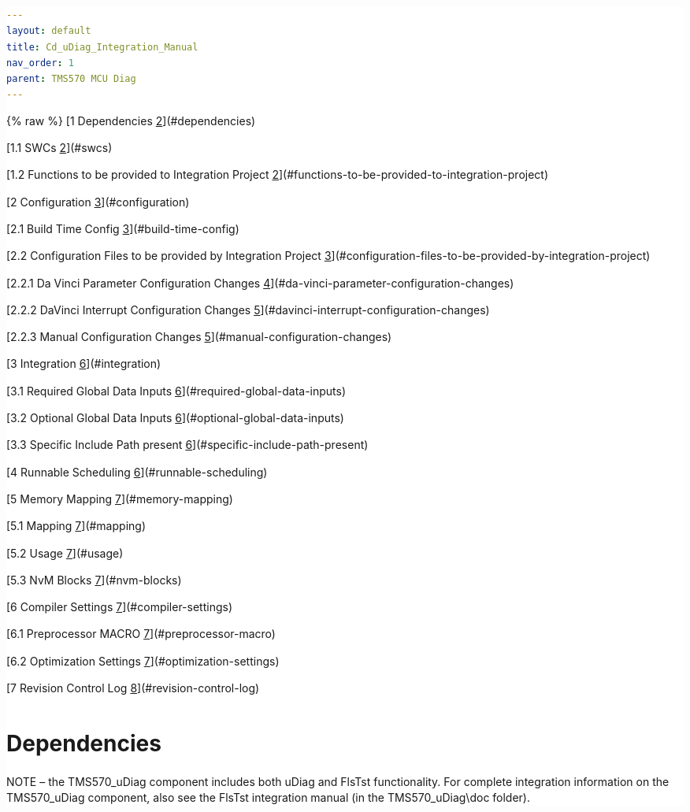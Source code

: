 ```yaml
---
layout: default
title: Cd_uDiag_Integration_Manual
nav_order: 1
parent: TMS570 MCU Diag
---
```

{% raw %}
[1 Dependencies [2](#dependencies)](#dependencies)

[1.1 SWCs [2](#swcs)](#swcs)

[1.2 Functions to be provided to Integration Project
[2](#functions-to-be-provided-to-integration-project)](#functions-to-be-provided-to-integration-project)

[2 Configuration [3](#configuration)](#configuration)

[2.1 Build Time Config [3](#build-time-config)](#build-time-config)

[2.2 Configuration Files to be provided by Integration Project
[3](#configuration-files-to-be-provided-by-integration-project)](#configuration-files-to-be-provided-by-integration-project)

[2.2.1 Da Vinci Parameter Configuration Changes
[4](#da-vinci-parameter-configuration-changes)](#da-vinci-parameter-configuration-changes)

[2.2.2 DaVinci Interrupt Configuration Changes
[5](#davinci-interrupt-configuration-changes)](#davinci-interrupt-configuration-changes)

[2.2.3 Manual Configuration Changes
[5](#manual-configuration-changes)](#manual-configuration-changes)

[3 Integration [6](#integration)](#integration)

[3.1 Required Global Data Inputs
[6](#required-global-data-inputs)](#required-global-data-inputs)

[3.2 Optional Global Data Inputs
[6](#optional-global-data-inputs)](#optional-global-data-inputs)

[3.3 Specific Include Path present
[6](#specific-include-path-present)](#specific-include-path-present)

[4 Runnable Scheduling [6](#runnable-scheduling)](#runnable-scheduling)

[5 Memory Mapping [7](#memory-mapping)](#memory-mapping)

[5.1 Mapping [7](#mapping)](#mapping)

[5.2 Usage [7](#usage)](#usage)

[5.3 NvM Blocks [7](#nvm-blocks)](#nvm-blocks)

[6 Compiler Settings [7](#compiler-settings)](#compiler-settings)

[6.1 Preprocessor MACRO [7](#preprocessor-macro)](#preprocessor-macro)

[6.2 Optimization Settings
[7](#optimization-settings)](#optimization-settings)

[7 Revision Control Log
[8](#revision-control-log)](#revision-control-log)

# Dependencies

NOTE – the TMS570_uDiag component includes both uDiag and FlsTst
functionality. For complete integration information on the TMS570_uDiag
component, also see the FlsTst integration manual (in the
TMS570_uDiag\doc folder).
